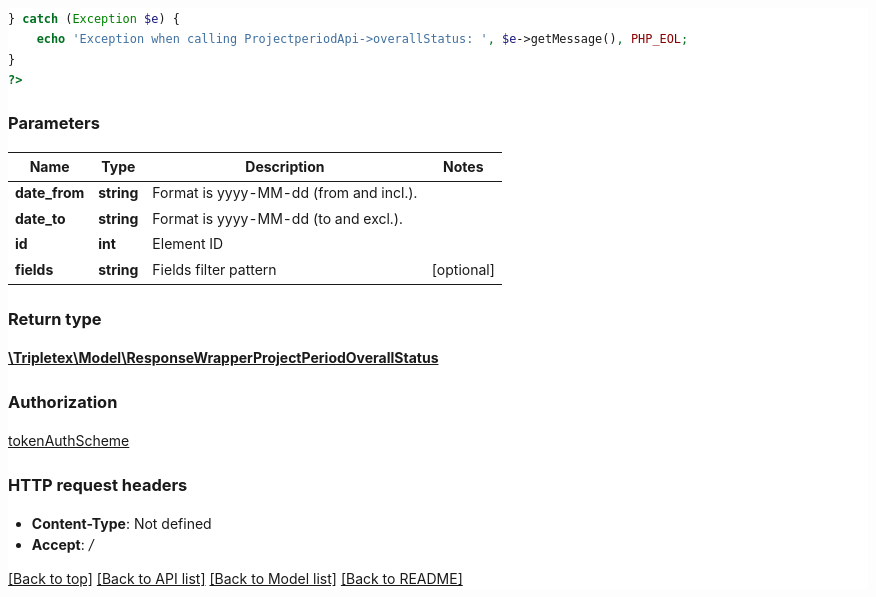 ```php
} catch (Exception $e) {
    echo 'Exception when calling ProjectperiodApi->overallStatus: ', $e->getMessage(), PHP_EOL;
}
?>
```

### Parameters

Name | Type | Description  | Notes
------------- | ------------- | ------------- | -------------
 **date_from** | **string**| Format is yyyy-MM-dd (from and incl.). |
 **date_to** | **string**| Format is yyyy-MM-dd (to and excl.). |
 **id** | **int**| Element ID |
 **fields** | **string**| Fields filter pattern | [optional]

### Return type

[**\Tripletex\Model\ResponseWrapperProjectPeriodOverallStatus**](../Model/ResponseWrapperProjectPeriodOverallStatus.md)

### Authorization

[tokenAuthScheme](../../README.md#tokenAuthScheme)

### HTTP request headers

 - **Content-Type**: Not defined
 - **Accept**: */*

[[Back to top]](#) [[Back to API list]](../../README.md#documentation-for-api-endpoints) [[Back to Model list]](../../README.md#documentation-for-models) [[Back to README]](../../README.md)

